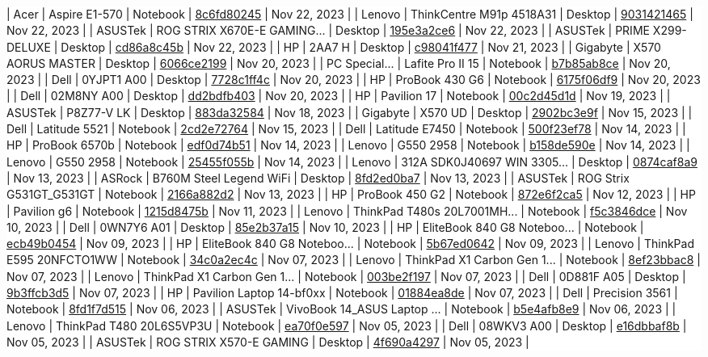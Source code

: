 | Acer          | Aspire E1-570               | Notebook    | [8c6fd80245](https://linux-hardware.org/?probe=8c6fd80245) | Nov 22, 2023 |
| Lenovo        | ThinkCentre M91p 4518A31    | Desktop     | [9031421465](https://linux-hardware.org/?probe=9031421465) | Nov 22, 2023 |
| ASUSTek       | ROG STRIX X670E-E GAMING... | Desktop     | [195e3a2ce6](https://linux-hardware.org/?probe=195e3a2ce6) | Nov 22, 2023 |
| ASUSTek       | PRIME X299-DELUXE           | Desktop     | [cd86a8c45b](https://linux-hardware.org/?probe=cd86a8c45b) | Nov 22, 2023 |
| HP            | 2AA7 H                      | Desktop     | [c98041f477](https://linux-hardware.org/?probe=c98041f477) | Nov 21, 2023 |
| Gigabyte      | X570 AORUS MASTER           | Desktop     | [6066ce2199](https://linux-hardware.org/?probe=6066ce2199) | Nov 20, 2023 |
| PC Special... | Lafite Pro II 15            | Notebook    | [b7b85ab8ce](https://linux-hardware.org/?probe=b7b85ab8ce) | Nov 20, 2023 |
| Dell          | 0YJPT1 A00                  | Desktop     | [7728c1ff4c](https://linux-hardware.org/?probe=7728c1ff4c) | Nov 20, 2023 |
| HP            | ProBook 430 G6              | Notebook    | [6175f06df9](https://linux-hardware.org/?probe=6175f06df9) | Nov 20, 2023 |
| Dell          | 02M8NY A00                  | Desktop     | [dd2bdfb403](https://linux-hardware.org/?probe=dd2bdfb403) | Nov 20, 2023 |
| HP            | Pavilion 17                 | Notebook    | [00c2d45d1d](https://linux-hardware.org/?probe=00c2d45d1d) | Nov 19, 2023 |
| ASUSTek       | P8Z77-V LK                  | Desktop     | [883da32584](https://linux-hardware.org/?probe=883da32584) | Nov 18, 2023 |
| Gigabyte      | X570 UD                     | Desktop     | [2902bc3e9f](https://linux-hardware.org/?probe=2902bc3e9f) | Nov 15, 2023 |
| Dell          | Latitude 5521               | Notebook    | [2cd2e72764](https://linux-hardware.org/?probe=2cd2e72764) | Nov 15, 2023 |
| Dell          | Latitude E7450              | Notebook    | [500f23ef78](https://linux-hardware.org/?probe=500f23ef78) | Nov 14, 2023 |
| HP            | ProBook 6570b               | Notebook    | [edf0d74b51](https://linux-hardware.org/?probe=edf0d74b51) | Nov 14, 2023 |
| Lenovo        | G550 2958                   | Notebook    | [b158de590e](https://linux-hardware.org/?probe=b158de590e) | Nov 14, 2023 |
| Lenovo        | G550 2958                   | Notebook    | [25455f055b](https://linux-hardware.org/?probe=25455f055b) | Nov 14, 2023 |
| Lenovo        | 312A SDK0J40697 WIN 3305... | Desktop     | [0874caf8a9](https://linux-hardware.org/?probe=0874caf8a9) | Nov 13, 2023 |
| ASRock        | B760M Steel Legend WiFi     | Desktop     | [8fd2ed0ba7](https://linux-hardware.org/?probe=8fd2ed0ba7) | Nov 13, 2023 |
| ASUSTek       | ROG Strix G531GT_G531GT     | Notebook    | [2166a882d2](https://linux-hardware.org/?probe=2166a882d2) | Nov 13, 2023 |
| HP            | ProBook 450 G2              | Notebook    | [872e6f2ca5](https://linux-hardware.org/?probe=872e6f2ca5) | Nov 12, 2023 |
| HP            | Pavilion g6                 | Notebook    | [1215d8475b](https://linux-hardware.org/?probe=1215d8475b) | Nov 11, 2023 |
| Lenovo        | ThinkPad T480s 20L7001MH... | Notebook    | [f5c3846dce](https://linux-hardware.org/?probe=f5c3846dce) | Nov 10, 2023 |
| Dell          | 0WN7Y6 A01                  | Desktop     | [85e2b37a15](https://linux-hardware.org/?probe=85e2b37a15) | Nov 10, 2023 |
| HP            | EliteBook 840 G8 Noteboo... | Notebook    | [ecb49b0454](https://linux-hardware.org/?probe=ecb49b0454) | Nov 09, 2023 |
| HP            | EliteBook 840 G8 Noteboo... | Notebook    | [5b67ed0642](https://linux-hardware.org/?probe=5b67ed0642) | Nov 09, 2023 |
| Lenovo        | ThinkPad E595 20NFCTO1WW    | Notebook    | [34c0a2ec4c](https://linux-hardware.org/?probe=34c0a2ec4c) | Nov 07, 2023 |
| Lenovo        | ThinkPad X1 Carbon Gen 1... | Notebook    | [8ef23bbac8](https://linux-hardware.org/?probe=8ef23bbac8) | Nov 07, 2023 |
| Lenovo        | ThinkPad X1 Carbon Gen 1... | Notebook    | [003be2f197](https://linux-hardware.org/?probe=003be2f197) | Nov 07, 2023 |
| Dell          | 0D881F A05                  | Desktop     | [9b3ffcb3d5](https://linux-hardware.org/?probe=9b3ffcb3d5) | Nov 07, 2023 |
| HP            | Pavilion Laptop 14-bf0xx    | Notebook    | [01884ea8de](https://linux-hardware.org/?probe=01884ea8de) | Nov 07, 2023 |
| Dell          | Precision 3561              | Notebook    | [8fd1f7d515](https://linux-hardware.org/?probe=8fd1f7d515) | Nov 06, 2023 |
| ASUSTek       | VivoBook 14_ASUS Laptop ... | Notebook    | [b5e4afb8e9](https://linux-hardware.org/?probe=b5e4afb8e9) | Nov 06, 2023 |
| Lenovo        | ThinkPad T480 20L6S5VP3U    | Notebook    | [ea70f0e597](https://linux-hardware.org/?probe=ea70f0e597) | Nov 05, 2023 |
| Dell          | 08WKV3 A00                  | Desktop     | [e16dbbaf8b](https://linux-hardware.org/?probe=e16dbbaf8b) | Nov 05, 2023 |
| ASUSTek       | ROG STRIX X570-E GAMING     | Desktop     | [4f690a4297](https://linux-hardware.org/?probe=4f690a4297) | Nov 05, 2023 |